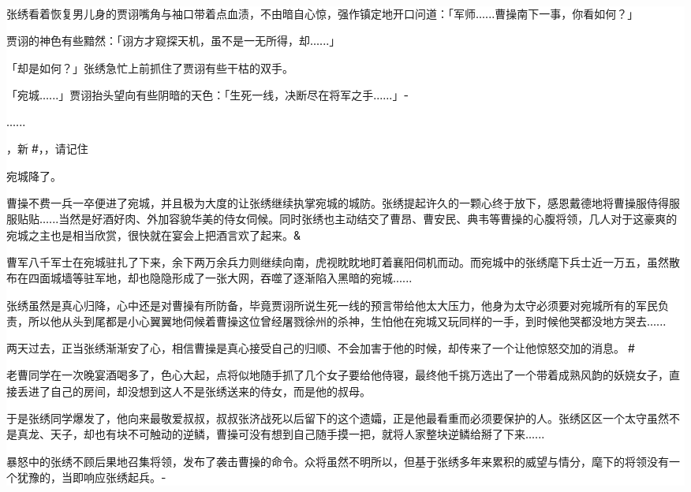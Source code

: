 张绣看着恢复男儿身的贾诩嘴角与袖口带着点血渍，不由暗自心惊，强作镇定地开口问道：「军师......曹操南下一事，你看如何？」





贾诩的神色有些黯然：「诩方才窥探天机，虽不是一无所得，却......」



「却是如何？」张绣急忙上前抓住了贾诩有些干枯的双手。





「宛城......」贾诩抬头望向有些阴暗的天色：「生死一线，决断尽在将军之手......」-









......



，新 #，，请记住



宛城降了。





曹操不费一兵一卒便进了宛城，并且极为大度的让张绣继续执掌宛城的城防。张绣提起许久的一颗心终于放下，感恩戴德地将曹操服侍得服服贴贴......当然是好酒好肉、外加容貌华美的侍女伺候。同时张绣也主动结交了曹昂、曹安民、典韦等曹操的心腹将领，几人对于这豪爽的宛城之主也是相当欣赏，很快就在宴会上把酒言欢了起来。&



曹军八千军士在宛城驻扎了下来，余下两万余兵力则继续向南，虎视眈眈地盯着襄阳伺机而动。而宛城中的张绣麾下兵士近一万五，虽然散布在四面城墙等驻军地，却也隐隐形成了一张大网，吞噬了逐渐陷入黑暗的宛城......





张绣虽然是真心归降，心中还是对曹操有所防备，毕竟贾诩所说生死一线的预言带给他太大压力，他身为太守必须要对宛城所有的军民负责，所以他从头到尾都是小心翼翼地伺候着曹操这位曾经屠戮徐州的杀神，生怕他在宛城又玩同样的一手，到时候他哭都没地方哭去......



两天过去，正当张绣渐渐安了心，相信曹操是真心接受自己的归顺、不会加害于他的时候，却传来了一个让他惊怒交加的消息。 #





老曹同学在一次晚宴酒喝多了，色心大起，点将似地随手抓了几个女子要给他侍寝，最终他千挑万选出了一个带着成熟风韵的妖娆女子，直接丢进了自己的房间，却没想到这人不是张绣送来的侍女，而是他的叔母。



于是张绣同学爆发了，他向来最敬爱叔叔，叔叔张济战死以后留下的这个遗孀，正是他最看重而必须要保护的人。张绣区区一个太守虽然不是真龙、天子，却也有块不可触动的逆鳞，曹操可没有想到自己随手摸一把，就将人家整块逆鳞给掰了下来......



暴怒中的张绣不顾后果地召集将领，发布了袭击曹操的命令。众将虽然不明所以，但基于张绣多年来累积的威望与情分，麾下的将领没有一个犹豫的，当即响应张绣起兵。-




